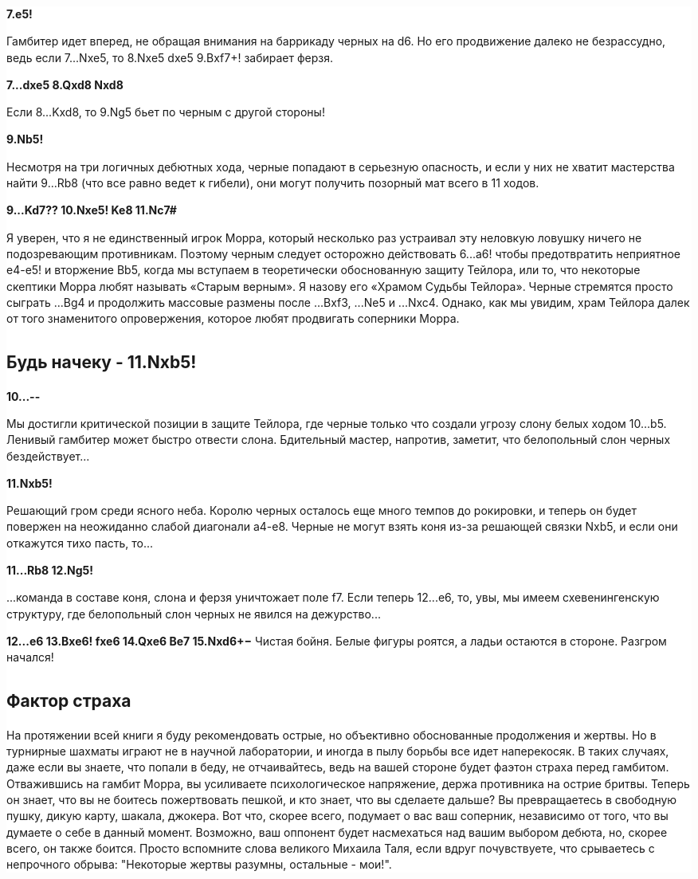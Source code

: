 **7.e5!**

Гамбитер идет вперед, не обращая внимания на баррикаду черных на d6. Но его продвижение далеко не безрассудно, ведь если 7...Nxe5, то 8.Nxe5 dxe5 9.Bxf7+! забирает ферзя.

**7...dxe5 8.Qxd8 Nxd8**

Если 8...Kxd8, то 9.Ng5 бьет по черным с другой стороны!

**9.Nb5!**

Несмотря на три логичных дебютных хода, черные попадают в серьезную опасность, и если у них не хватит мастерства найти 9...Rb8 (что все равно ведет к гибели), они могут получить позорный мат всего в 11 ходов.

**9...Kd7?? 10.Nxe5! Ke8 11.Nc7#**

Я уверен, что я не единственный игрок Морра, который несколько раз устраивал эту неловкую ловушку ничего не подозревающим противникам. Поэтому черным следует осторожно действовать 6...a6! чтобы предотвратить неприятное е4-е5! и вторжение Bb5, когда мы вступаем в теоретически обоснованную защиту Тейлора, или то, что некоторые скептики Морра любят называть «Старым верным». Я назову его «Храмом Судьбы Тейлора». Черные стремятся просто сыграть ...Bg4 и продолжить массовые размены после ...Bxf3, ...Ne5 и ...Nxc4. Однако, как мы увидим, храм Тейлора далек от того знаменитого опровержения, которое любят продвигать соперники Морра.

## **Будь начеку - 11.Nxb5!**

<fen value="r2qkb1r/4pppp/p1np1n2/1p5b/2B1PB2/1QN2N1P/PP3PP1/R4RK1 b kq - 0 10">**10...--**

Мы достигли критической позиции в защите Тейлора, где черные только что создали угрозу слону белых ходом 10...b5. Ленивый гамбитер может быстро отвести слона. Бдительный мастер, напротив, заметит, что белопольный слон черных бездействует...<skip/>

**11.Nxb5!**

Решающий гром среди ясного неба. Королю черных осталось еще много темпов до рокировки, и теперь он будет повержен на неожиданно слабой диагонали a4-e8. Черные не могут взять коня из-за решающей связки Nxb5, и если они откажутся тихо пасть, то...

**11...Rb8 12.Ng5!**

...команда в составе коня, слона и ферзя уничтожает поле f7. Если теперь 12...e6, то, увы, мы имеем схевенингенскую структуру, где белопольный слон черных не явился на дежурство...

**12...e6 13.Bxe6! fxe6 14.Qxe6 Be7 15.Nxd6+−** Чистая бойня. Белые фигуры роятся, а ладьи остаются в стороне. Разгром начался!

<fen/>

## Фактор страха

На протяжении всей книги я буду рекомендовать острые, но объективно обоснованные продолжения и жертвы. Но в турнирные шахматы играют не в научной лаборатории, и иногда в пылу борьбы все идет наперекосяк. В таких случаях, даже если вы знаете, что попали в беду, не отчаивайтесь, ведь на вашей стороне будет фаэтон страха перед гамбитом. Отважившись на гамбит Морра, вы усиливаете психологическое напряжение, держа противника на острие бритвы. Теперь он знает, что вы не боитесь пожертвовать пешкой, и кто знает, что вы сделаете дальше? Вы превращаетесь в свободную пушку, дикую карту, шакала, джокера. Вот что, скорее всего, подумает о вас ваш соперник, независимо от того, что вы думаете о себе в данный момент. Возможно, ваш оппонент будет насмехаться над вашим выбором дебюта, но, скорее всего, он также боится. Просто вспомните слова великого Михаила Таля, если вдруг почувствуете, что срываетесь с непрочного обрыва: "Некоторые жертвы разумны, остальные - мои!".
